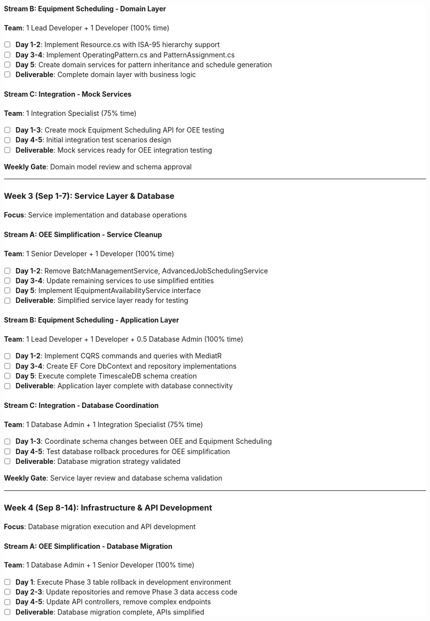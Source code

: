 #### Stream B: Equipment Scheduling - Domain Layer
**Team**: 1 Lead Developer + 1 Developer (100% time)
- [ ] **Day 1-2**: Implement Resource.cs with ISA-95 hierarchy support
- [ ] **Day 3-4**: Implement OperatingPattern.cs and PatternAssignment.cs
- [ ] **Day 5**: Create domain services for pattern inheritance and schedule generation
- [ ] **Deliverable**: Complete domain layer with business logic

#### Stream C: Integration - Mock Services
**Team**: 1 Integration Specialist (75% time)
- [ ] **Day 1-3**: Create mock Equipment Scheduling API for OEE testing
- [ ] **Day 4-5**: Initial integration test scenarios design
- [ ] **Deliverable**: Mock services ready for OEE integration testing

**Weekly Gate**: Domain model review and schema approval

---

### Week 3 (Sep 1-7): Service Layer & Database
**Focus**: Service implementation and database operations

#### Stream A: OEE Simplification - Service Cleanup
**Team**: 1 Senior Developer + 1 Developer (100% time)
- [ ] **Day 1-2**: Remove BatchManagementService, AdvancedJobSchedulingService
- [ ] **Day 3-4**: Update remaining services to use simplified entities
- [ ] **Day 5**: Implement IEquipmentAvailabilityService interface
- [ ] **Deliverable**: Simplified service layer ready for testing

#### Stream B: Equipment Scheduling - Application Layer
**Team**: 1 Lead Developer + 1 Developer + 0.5 Database Admin (100% time)
- [ ] **Day 1-2**: Implement CQRS commands and queries with MediatR
- [ ] **Day 3-4**: Create EF Core DbContext and repository implementations
- [ ] **Day 5**: Execute complete TimescaleDB schema creation
- [ ] **Deliverable**: Application layer complete with database connectivity

#### Stream C: Integration - Database Coordination
**Team**: 1 Database Admin + 1 Integration Specialist (75% time)
- [ ] **Day 1-3**: Coordinate schema changes between OEE and Equipment Scheduling
- [ ] **Day 4-5**: Test database rollback procedures for OEE simplification
- [ ] **Deliverable**: Database migration strategy validated

**Weekly Gate**: Service layer review and database schema validation

---

### Week 4 (Sep 8-14): Infrastructure & API Development
**Focus**: Database migration execution and API development

#### Stream A: OEE Simplification - Database Migration
**Team**: 1 Database Admin + 1 Senior Developer (100% time)
- [ ] **Day 1**: Execute Phase 3 table rollback in development environment
- [ ] **Day 2-3**: Update repositories and remove Phase 3 data access code
- [ ] **Day 4-5**: Update API controllers, remove complex endpoints
- [ ] **Deliverable**: Database migration complete, APIs simplified
